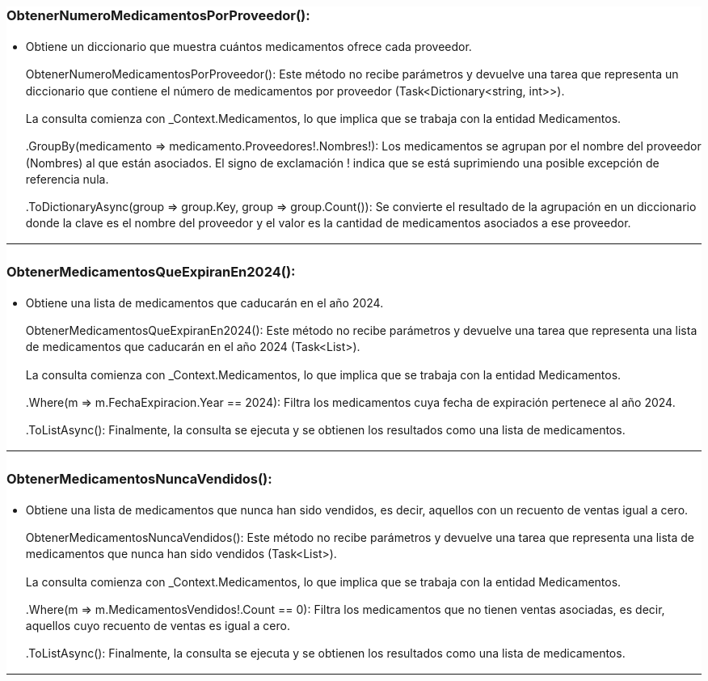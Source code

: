 
### ObtenerNumeroMedicamentosPorProveedor():

 - Obtiene un diccionario que muestra cuántos medicamentos ofrece cada proveedor.

   ObtenerNumeroMedicamentosPorProveedor(): Este método no recibe parámetros y devuelve una tarea que representa un diccionario que contiene el número de medicamentos por proveedor (Task<Dictionary<string, int>>).

   La consulta comienza con _Context.Medicamentos, lo que implica que se trabaja con la entidad Medicamentos.

   .GroupBy(medicamento => medicamento.Proveedores!.Nombres!): Los medicamentos se agrupan por el nombre del proveedor (Nombres) al que están asociados. El signo de exclamación ! indica que se está suprimiendo una posible excepción de referencia nula.

   .ToDictionaryAsync(group => group.Key, group => group.Count()): Se convierte el resultado de la agrupación en un diccionario donde la clave es el nombre del proveedor y el valor es la cantidad de medicamentos asociados a ese proveedor.

---

### ObtenerMedicamentosQueExpiranEn2024():

 - Obtiene una lista de medicamentos que caducarán en el año 2024.

   ObtenerMedicamentosQueExpiranEn2024(): Este método no recibe parámetros y devuelve una tarea que representa una lista de medicamentos que caducarán en el año 2024 (Task<List<Medicamento>>).

   La consulta comienza con _Context.Medicamentos, lo que implica que se trabaja con la entidad Medicamentos.

   .Where(m => m.FechaExpiracion.Year == 2024): Filtra los medicamentos cuya fecha de expiración pertenece al año 2024.

   .ToListAsync(): Finalmente, la consulta se ejecuta y se obtienen los resultados como una lista de medicamentos.

---

### ObtenerMedicamentosNuncaVendidos():

 - Obtiene una lista de medicamentos que nunca han sido vendidos, es decir, aquellos con un recuento de ventas igual a cero.

   ObtenerMedicamentosNuncaVendidos(): Este método no recibe parámetros y devuelve una tarea que representa una lista de medicamentos que nunca han sido vendidos (Task<List<Medicamento>>).

   La consulta comienza con _Context.Medicamentos, lo que implica que se trabaja con la entidad Medicamentos.

   .Where(m => m.MedicamentosVendidos!.Count == 0): Filtra los medicamentos que no tienen ventas asociadas, es decir, aquellos cuyo recuento de ventas es igual a cero.

   .ToListAsync(): Finalmente, la consulta se ejecuta y se obtienen los resultados como una lista de medicamentos.

---
